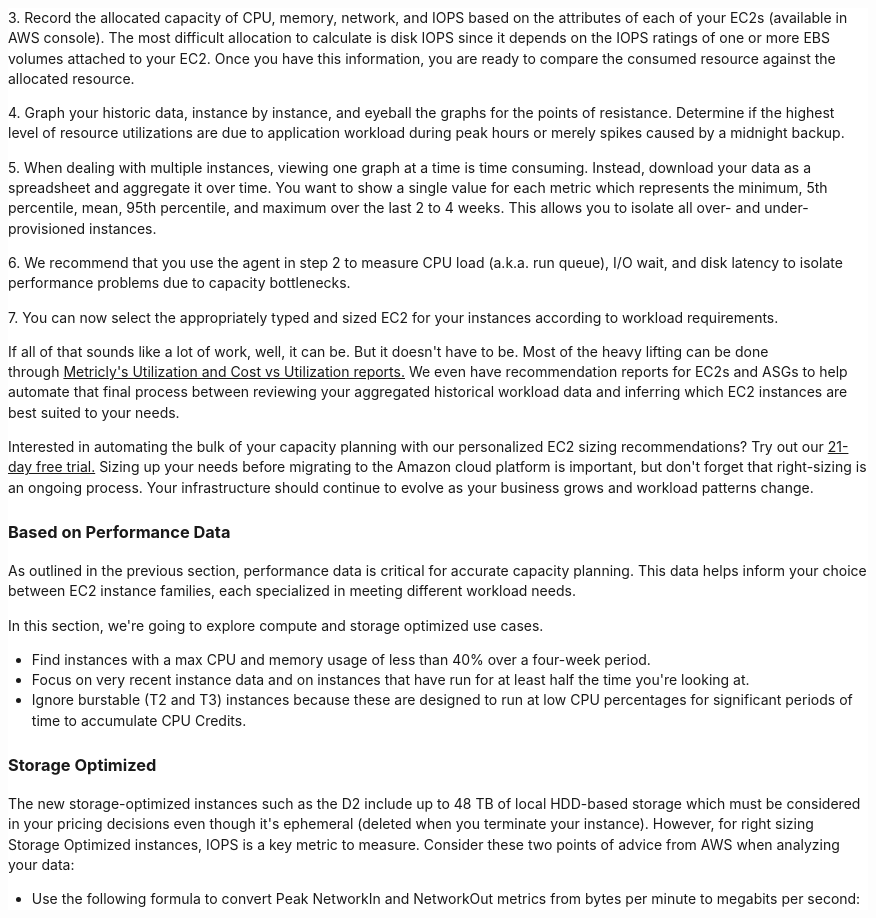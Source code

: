 3. Record the allocated capacity of CPU, memory, network, and IOPS based on the attributes of each of your EC2s (available in AWS console). The most difficult allocation to calculate is disk IOPS since it depends on the IOPS ratings of one or more EBS volumes attached to your EC2. Once you have this information, you are ready to compare the consumed resource against the allocated resource.

4. Graph your historic data, instance by instance, and eyeball the graphs for the points of resistance. Determine if the highest level of resource utilizations are due to application workload during peak hours or merely spikes caused by a midnight backup.

5. When dealing with multiple instances, viewing one graph at a time is time consuming. Instead, download your data as a spreadsheet and aggregate it over time. You want to show a single value for each metric which represents the minimum, 5th percentile, mean, 95th percentile, and maximum over the last 2 to 4 weeks. This allows you to isolate all over- and under-provisioned instances.

6. We recommend that you use the agent in step 2 to measure CPU load (a.k.a. run queue), I/O wait, and disk latency to isolate performance problems due to capacity bottlenecks.

7. You can now select the appropriately typed and sized EC2 for your instances according to workload requirements.

If all of that sounds like a lot of work, well, it can be. But it doesn't have to be. Most of the heavy lifting can be done through [Metricly's Utilization and Cost vs Utilization reports.](http://localhost:1313/aws-cost-tool/?utm_source=ec2-guide) We even have recommendation reports for EC2s and ASGs to help automate that final process between reviewing your aggregated historical workload data and inferring which EC2 instances are best suited to your needs.

Interested in automating the bulk of your capacity planning with our personalized EC2 sizing recommendations? Try out our [21-day free trial.](http://localhost:1313/signup/?utm_source=ec2-guide) Sizing up your needs before migrating to the Amazon cloud platform is important, but don't forget that right-sizing is an ongoing process. Your infrastructure should continue to evolve as your business grows and workload patterns change.

### Based on Performance Data

As outlined in the previous section, performance data is critical for accurate capacity planning. This data helps inform your choice between EC2 instance families, each specialized in meeting different workload needs.

In this section, we're going to explore compute and storage optimized use cases.

-   Find instances with a max CPU and memory usage of less than 40% over a four-week period.
-   Focus on very recent instance data and on instances that have run for at least half the time you're looking at.
-   Ignore burstable (T2 and T3) instances because these are designed to run at low CPU percentages for significant periods of time to accumulate CPU Credits.

### Storage Optimized

The new storage-optimized instances such as the D2 include up to 48 TB of local HDD-based storage which must be considered in your pricing decisions even though it's ephemeral (deleted when you terminate your instance). However, for right sizing Storage Optimized instances, IOPS is a key metric to measure. Consider these two points of advice from AWS when analyzing your data:

-   Use the following formula to convert Peak NetworkIn and NetworkOut metrics from bytes per minute to megabits per second:
